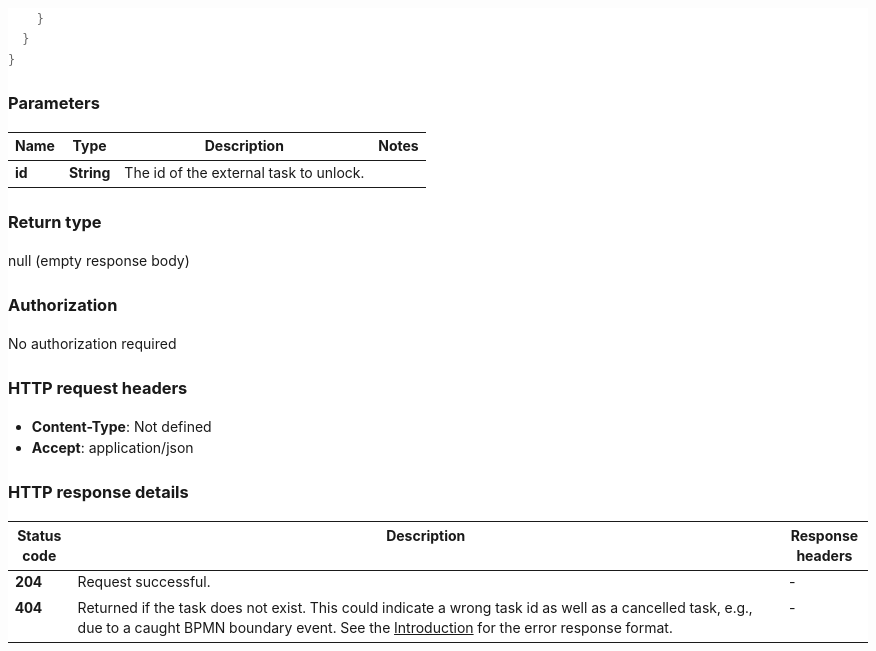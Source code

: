```java
    }
  }
}
```

### Parameters

Name | Type | Description  | Notes
------------- | ------------- | ------------- | -------------
 **id** | **String**| The id of the external task to unlock. |

### Return type

null (empty response body)

### Authorization

No authorization required

### HTTP request headers

 - **Content-Type**: Not defined
 - **Accept**: application/json

### HTTP response details
| Status code | Description | Response headers |
|-------------|-------------|------------------|
**204** | Request successful. |  -  |
**404** | Returned if the task does not exist. This could indicate a wrong task id as well as a cancelled task, e.g., due to a caught BPMN boundary event. See the [Introduction](https://docs.camunda.org/manual/7.14/reference/rest/overview/#error-handling) for the error response format. |  -  |

